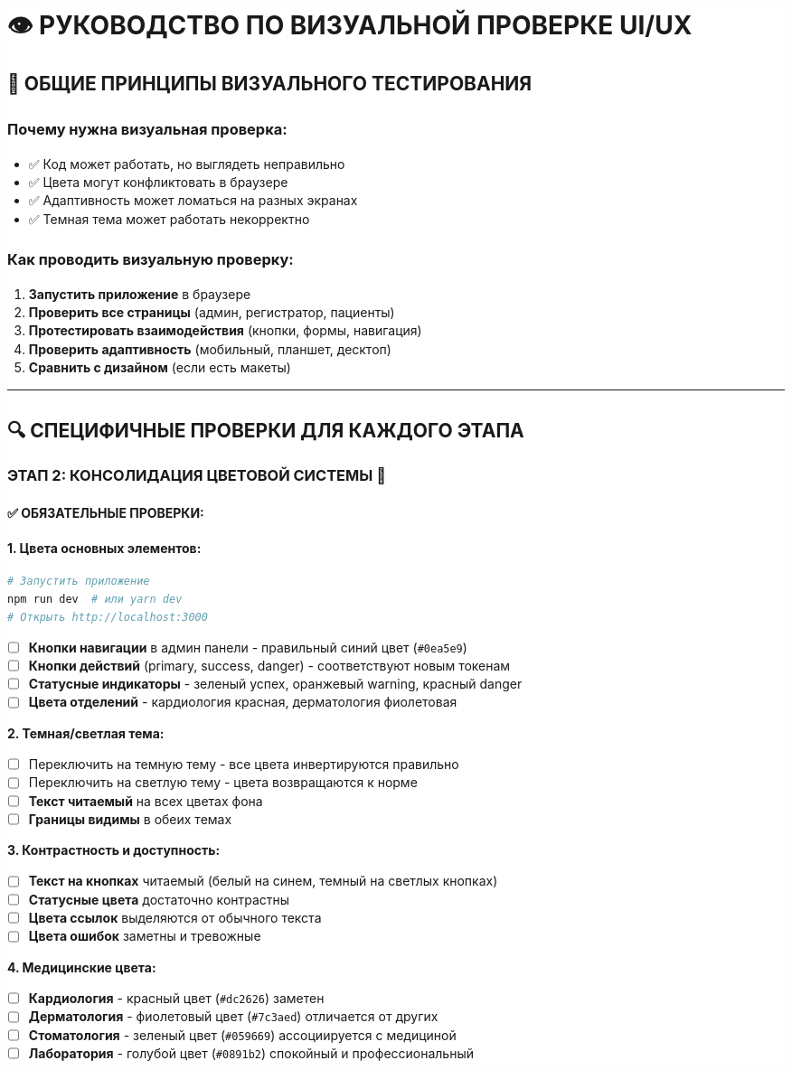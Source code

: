 # 👁️ РУКОВОДСТВО ПО ВИЗУАЛЬНОЙ ПРОВЕРКЕ UI/UX

## 🎯 **ОБЩИЕ ПРИНЦИПЫ ВИЗУАЛЬНОГО ТЕСТИРОВАНИЯ**

### **Почему нужна визуальная проверка:**
- ✅ Код может работать, но выглядеть неправильно
- ✅ Цвета могут конфликтовать в браузере
- ✅ Адаптивность может ломаться на разных экранах
- ✅ Темная тема может работать некорректно

### **Как проводить визуальную проверку:**
1. **Запустить приложение** в браузере
2. **Проверить все страницы** (админ, регистратор, пациенты)
3. **Протестировать взаимодействия** (кнопки, формы, навигация)
4. **Проверить адаптивность** (мобильный, планшет, десктоп)
5. **Сравнить с дизайном** (если есть макеты)

---

## 🔍 **СПЕЦИФИЧНЫЕ ПРОВЕРКИ ДЛЯ КАЖДОГО ЭТАПА**

### **ЭТАП 2: КОНСОЛИДАЦИЯ ЦВЕТОВОЙ СИСТЕМЫ** 🎨

#### **✅ ОБЯЗАТЕЛЬНЫЕ ПРОВЕРКИ:**

**1. Цвета основных элементов:**
```bash
# Запустить приложение
npm run dev  # или yarn dev
# Открыть http://localhost:3000
```

- [ ] **Кнопки навигации** в админ панели - правильный синий цвет (`#0ea5e9`)
- [ ] **Кнопки действий** (primary, success, danger) - соответствуют новым токенам
- [ ] **Статусные индикаторы** - зеленый успех, оранжевый warning, красный danger
- [ ] **Цвета отделений** - кардиология красная, дерматология фиолетовая

**2. Темная/светлая тема:**
- [ ] Переключить на темную тему - все цвета инвертируются правильно
- [ ] Переключить на светлую тему - цвета возвращаются к норме
- [ ] **Текст читаемый** на всех цветах фона
- [ ] **Границы видимы** в обеих темах

**3. Контрастность и доступность:**
- [ ] **Текст на кнопках** читаемый (белый на синем, темный на светлых кнопках)
- [ ] **Статусные цвета** достаточно контрастны
- [ ] **Цвета ссылок** выделяются от обычного текста
- [ ] **Цвета ошибок** заметны и тревожные

**4. Медицинские цвета:**
- [ ] **Кардиология** - красный цвет (`#dc2626`) заметен
- [ ] **Дерматология** - фиолетовый цвет (`#7c3aed`) отличается от других
- [ ] **Стоматология** - зеленый цвет (`#059669`) ассоциируется с медициной
- [ ] **Лаборатория** - голубой цвет (`#0891b2`) спокойный и профессиональный
